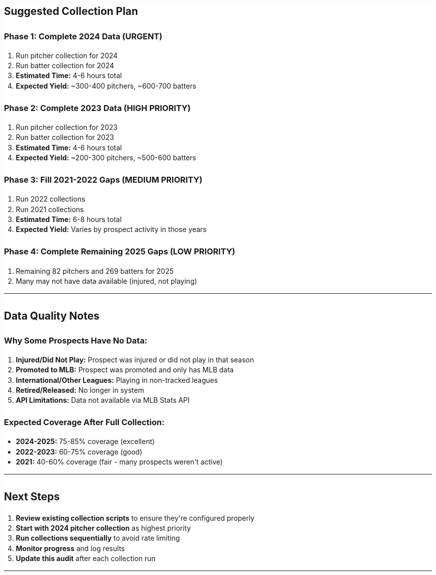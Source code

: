 
## Suggested Collection Plan

### Phase 1: Complete 2024 Data (URGENT)
1. Run pitcher collection for 2024
2. Run batter collection for 2024
3. **Estimated Time:** 4-6 hours total
4. **Expected Yield:** ~300-400 pitchers, ~600-700 batters

### Phase 2: Complete 2023 Data (HIGH PRIORITY)
1. Run pitcher collection for 2023
2. Run batter collection for 2023
3. **Estimated Time:** 4-6 hours total
4. **Expected Yield:** ~200-300 pitchers, ~500-600 batters

### Phase 3: Fill 2021-2022 Gaps (MEDIUM PRIORITY)
1. Run 2022 collections
2. Run 2021 collections
3. **Estimated Time:** 6-8 hours total
4. **Expected Yield:** Varies by prospect activity in those years

### Phase 4: Complete Remaining 2025 Gaps (LOW PRIORITY)
1. Remaining 82 pitchers and 269 batters for 2025
2. Many may not have data available (injured, not playing)

---

## Data Quality Notes

### Why Some Prospects Have No Data:
1. **Injured/Did Not Play:** Prospect was injured or did not play in that season
2. **Promoted to MLB:** Prospect was promoted and only has MLB data
3. **International/Other Leagues:** Playing in non-tracked leagues
4. **Retired/Released:** No longer in system
5. **API Limitations:** Data not available via MLB Stats API

### Expected Coverage After Full Collection:
- **2024-2025:** 75-85% coverage (excellent)
- **2022-2023:** 60-75% coverage (good)
- **2021:** 40-60% coverage (fair - many prospects weren't active)

---

## Next Steps

1. **Review existing collection scripts** to ensure they're configured properly
2. **Start with 2024 pitcher collection** as highest priority
3. **Run collections sequentially** to avoid rate limiting
4. **Monitor progress** and log results
5. **Update this audit** after each collection run

---